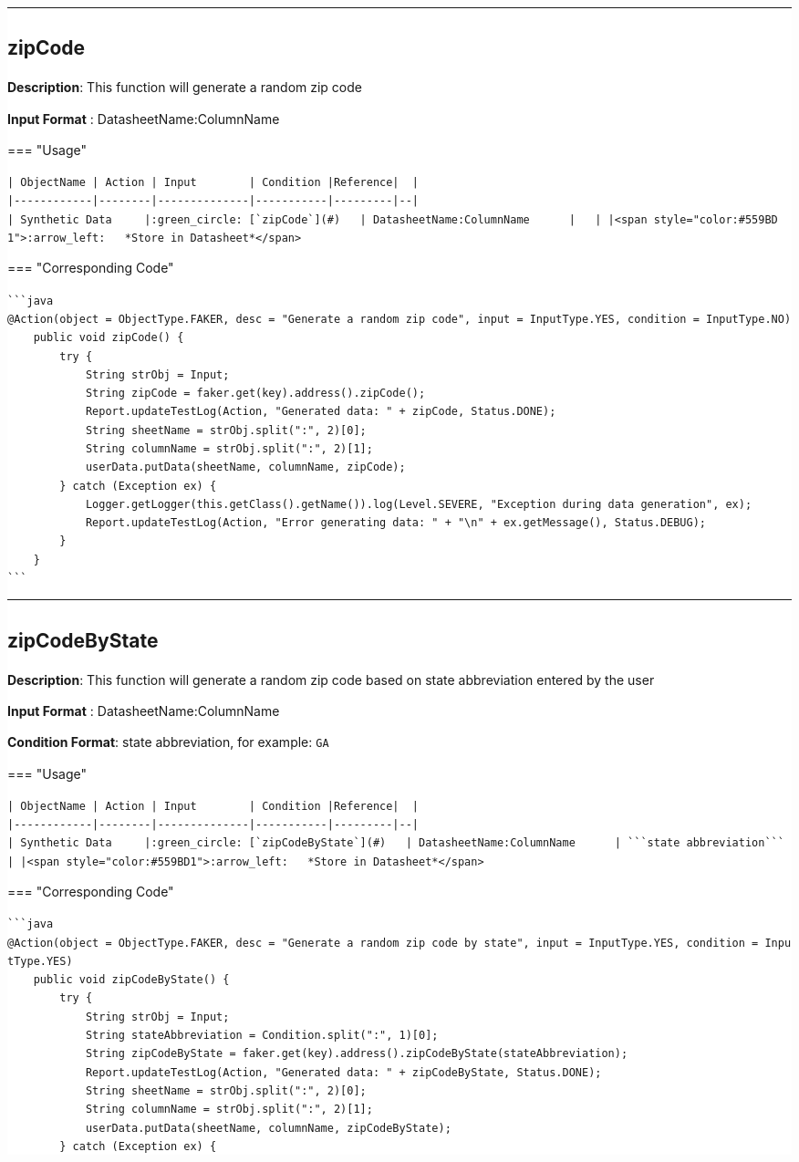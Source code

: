 -----------------------------------------------------

## **zipCode**

**Description**: This function will generate a random zip code

**Input Format** : DatasheetName:ColumnName

=== "Usage"

    | ObjectName | Action | Input        | Condition |Reference|  |
    |------------|--------|--------------|-----------|---------|--|
    | Synthetic Data     |:green_circle: [`zipCode`](#)   | DatasheetName:ColumnName      |   | |<span style="color:#559BD1">:arrow_left:   *Store in Datasheet*</span> 

=== "Corresponding Code"

    ```java
    @Action(object = ObjectType.FAKER, desc = "Generate a random zip code", input = InputType.YES, condition = InputType.NO)
        public void zipCode() {
            try {
                String strObj = Input;
                String zipCode = faker.get(key).address().zipCode();
                Report.updateTestLog(Action, "Generated data: " + zipCode, Status.DONE);
                String sheetName = strObj.split(":", 2)[0];
                String columnName = strObj.split(":", 2)[1];
                userData.putData(sheetName, columnName, zipCode);
            } catch (Exception ex) {
                Logger.getLogger(this.getClass().getName()).log(Level.SEVERE, "Exception during data generation", ex);
                Report.updateTestLog(Action, "Error generating data: " + "\n" + ex.getMessage(), Status.DEBUG);
            }
        }
    ```
-----------------------------------------------------

## **zipCodeByState**

**Description**: This function will generate a random zip code based on state abbreviation entered by the user

**Input Format** : DatasheetName:ColumnName

**Condition Format**: state abbreviation, for example: `GA`

=== "Usage"

    | ObjectName | Action | Input        | Condition |Reference|  |
    |------------|--------|--------------|-----------|---------|--|
    | Synthetic Data     |:green_circle: [`zipCodeByState`](#)   | DatasheetName:ColumnName      | ```state abbreviation```  | |<span style="color:#559BD1">:arrow_left:   *Store in Datasheet*</span> 

=== "Corresponding Code"

    ```java
    @Action(object = ObjectType.FAKER, desc = "Generate a random zip code by state", input = InputType.YES, condition = InputType.YES)
        public void zipCodeByState() {
            try {
                String strObj = Input;
                String stateAbbreviation = Condition.split(":", 1)[0];
                String zipCodeByState = faker.get(key).address().zipCodeByState(stateAbbreviation);
                Report.updateTestLog(Action, "Generated data: " + zipCodeByState, Status.DONE);
                String sheetName = strObj.split(":", 2)[0];
                String columnName = strObj.split(":", 2)[1];
                userData.putData(sheetName, columnName, zipCodeByState);
            } catch (Exception ex) {